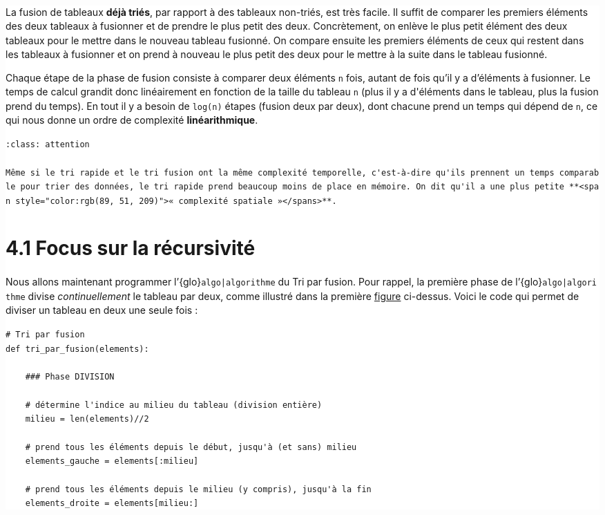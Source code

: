 La fusion de tableaux **déjà triés**, par rapport à des tableaux non-triés, est très facile. Il suffit de comparer les premiers éléments des deux tableaux à fusionner et de prendre le plus petit des deux. Concrètement, on enlève le plus petit élément des deux tableaux pour le mettre dans le nouveau tableau fusionné. On compare ensuite les premiers éléments de ceux qui restent dans les tableaux à fusionner et on prend à nouveau le plus petit des deux pour le mettre à la suite dans le tableau fusionné. 







Chaque étape de la phase de fusion consiste à comparer deux éléments `n` fois, autant de fois qu’il y a d’éléments à fusionner. Le temps de calcul grandit donc linéairement en fonction de la taille du tableau `n` (plus il y a d'éléments dans le tableau, plus la fusion prend du temps). En tout il y a besoin de `log(n)` étapes (fusion deux par deux), dont chacune prend un temps qui dépend de `n`, ce qui nous donne un ordre de complexité **linéarithmique**.




````{admonition} Pour aller plus loin
:class: attention

Même si le tri rapide et le tri fusion ont la même complexité temporelle, c'est-à-dire qu'ils prennent un temps comparable pour trier des données, le tri rapide prend beaucoup moins de place en mémoire. On dit qu'il a une plus petite **<span style="color:rgb(89, 51, 209)">« complexité spatiale »</spans>**.

````





<span id="recursivite"></span>
# 4.1 Focus sur la récursivité

Nous allons maintenant programmer l’{glo}`algo|algorithme` du Tri par fusion. Pour rappel, la première phase de l’{glo}`algo|algorithme` divise *continuellement* le tableau par deux, comme illustré dans la première <a href="#diviser">figure</a> ci-dessus. Voici le code qui permet de diviser un tableau en deux une seule fois :

```{code-block} python
# Tri par fusion 
def tri_par_fusion(elements):

	### Phase DIVISION

	# détermine l'indice au milieu du tableau (division entière)
	milieu = len(elements)//2	
	
	# prend tous les éléments depuis le début, jusqu'à (et sans) milieu
	elements_gauche = elements[:milieu]

	# prend tous les éléments depuis le milieu (y compris), jusqu'à la fin
	elements_droite = elements[milieu:]
```
